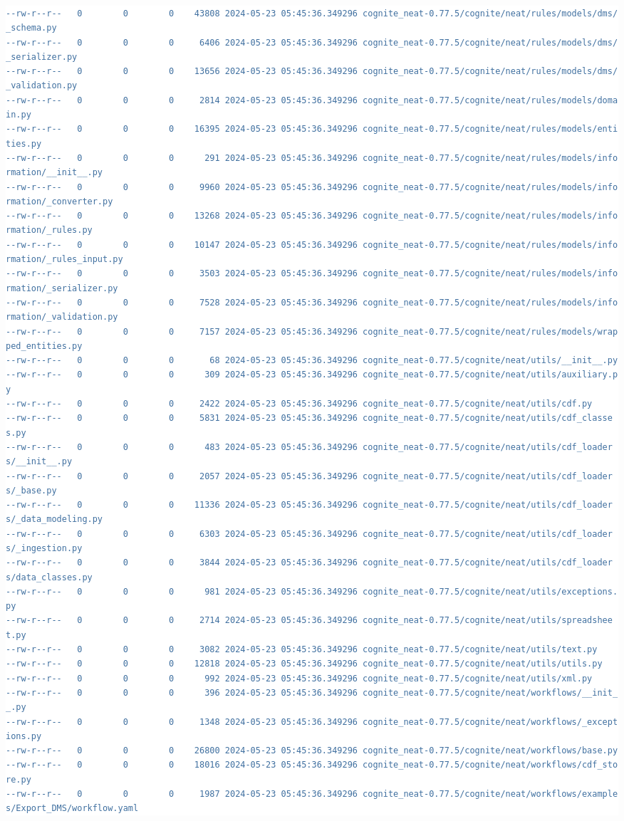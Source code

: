 ```diff
--rw-r--r--   0        0        0    43808 2024-05-23 05:45:36.349296 cognite_neat-0.77.5/cognite/neat/rules/models/dms/_schema.py
--rw-r--r--   0        0        0     6406 2024-05-23 05:45:36.349296 cognite_neat-0.77.5/cognite/neat/rules/models/dms/_serializer.py
--rw-r--r--   0        0        0    13656 2024-05-23 05:45:36.349296 cognite_neat-0.77.5/cognite/neat/rules/models/dms/_validation.py
--rw-r--r--   0        0        0     2814 2024-05-23 05:45:36.349296 cognite_neat-0.77.5/cognite/neat/rules/models/domain.py
--rw-r--r--   0        0        0    16395 2024-05-23 05:45:36.349296 cognite_neat-0.77.5/cognite/neat/rules/models/entities.py
--rw-r--r--   0        0        0      291 2024-05-23 05:45:36.349296 cognite_neat-0.77.5/cognite/neat/rules/models/information/__init__.py
--rw-r--r--   0        0        0     9960 2024-05-23 05:45:36.349296 cognite_neat-0.77.5/cognite/neat/rules/models/information/_converter.py
--rw-r--r--   0        0        0    13268 2024-05-23 05:45:36.349296 cognite_neat-0.77.5/cognite/neat/rules/models/information/_rules.py
--rw-r--r--   0        0        0    10147 2024-05-23 05:45:36.349296 cognite_neat-0.77.5/cognite/neat/rules/models/information/_rules_input.py
--rw-r--r--   0        0        0     3503 2024-05-23 05:45:36.349296 cognite_neat-0.77.5/cognite/neat/rules/models/information/_serializer.py
--rw-r--r--   0        0        0     7528 2024-05-23 05:45:36.349296 cognite_neat-0.77.5/cognite/neat/rules/models/information/_validation.py
--rw-r--r--   0        0        0     7157 2024-05-23 05:45:36.349296 cognite_neat-0.77.5/cognite/neat/rules/models/wrapped_entities.py
--rw-r--r--   0        0        0       68 2024-05-23 05:45:36.349296 cognite_neat-0.77.5/cognite/neat/utils/__init__.py
--rw-r--r--   0        0        0      309 2024-05-23 05:45:36.349296 cognite_neat-0.77.5/cognite/neat/utils/auxiliary.py
--rw-r--r--   0        0        0     2422 2024-05-23 05:45:36.349296 cognite_neat-0.77.5/cognite/neat/utils/cdf.py
--rw-r--r--   0        0        0     5831 2024-05-23 05:45:36.349296 cognite_neat-0.77.5/cognite/neat/utils/cdf_classes.py
--rw-r--r--   0        0        0      483 2024-05-23 05:45:36.349296 cognite_neat-0.77.5/cognite/neat/utils/cdf_loaders/__init__.py
--rw-r--r--   0        0        0     2057 2024-05-23 05:45:36.349296 cognite_neat-0.77.5/cognite/neat/utils/cdf_loaders/_base.py
--rw-r--r--   0        0        0    11336 2024-05-23 05:45:36.349296 cognite_neat-0.77.5/cognite/neat/utils/cdf_loaders/_data_modeling.py
--rw-r--r--   0        0        0     6303 2024-05-23 05:45:36.349296 cognite_neat-0.77.5/cognite/neat/utils/cdf_loaders/_ingestion.py
--rw-r--r--   0        0        0     3844 2024-05-23 05:45:36.349296 cognite_neat-0.77.5/cognite/neat/utils/cdf_loaders/data_classes.py
--rw-r--r--   0        0        0      981 2024-05-23 05:45:36.349296 cognite_neat-0.77.5/cognite/neat/utils/exceptions.py
--rw-r--r--   0        0        0     2714 2024-05-23 05:45:36.349296 cognite_neat-0.77.5/cognite/neat/utils/spreadsheet.py
--rw-r--r--   0        0        0     3082 2024-05-23 05:45:36.349296 cognite_neat-0.77.5/cognite/neat/utils/text.py
--rw-r--r--   0        0        0    12818 2024-05-23 05:45:36.349296 cognite_neat-0.77.5/cognite/neat/utils/utils.py
--rw-r--r--   0        0        0      992 2024-05-23 05:45:36.349296 cognite_neat-0.77.5/cognite/neat/utils/xml.py
--rw-r--r--   0        0        0      396 2024-05-23 05:45:36.349296 cognite_neat-0.77.5/cognite/neat/workflows/__init__.py
--rw-r--r--   0        0        0     1348 2024-05-23 05:45:36.349296 cognite_neat-0.77.5/cognite/neat/workflows/_exceptions.py
--rw-r--r--   0        0        0    26800 2024-05-23 05:45:36.349296 cognite_neat-0.77.5/cognite/neat/workflows/base.py
--rw-r--r--   0        0        0    18016 2024-05-23 05:45:36.349296 cognite_neat-0.77.5/cognite/neat/workflows/cdf_store.py
--rw-r--r--   0        0        0     1987 2024-05-23 05:45:36.349296 cognite_neat-0.77.5/cognite/neat/workflows/examples/Export_DMS/workflow.yaml
```